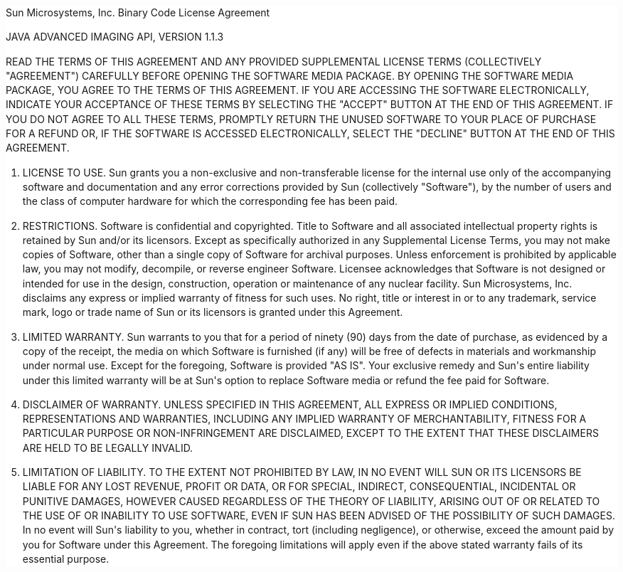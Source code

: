 Sun Microsystems, Inc.
Binary Code License Agreement

JAVA ADVANCED IMAGING API, VERSION 1.1.3

READ THE TERMS OF THIS AGREEMENT AND ANY PROVIDED SUPPLEMENTAL LICENSE TERMS
(COLLECTIVELY "AGREEMENT") CAREFULLY BEFORE OPENING THE SOFTWARE MEDIA
PACKAGE.  BY OPENING THE SOFTWARE MEDIA PACKAGE, YOU AGREE TO THE TERMS OF
THIS AGREEMENT.  IF YOU ARE ACCESSING THE SOFTWARE ELECTRONICALLY, INDICATE
YOUR ACCEPTANCE OF THESE TERMS BY SELECTING THE "ACCEPT" BUTTON AT THE END OF
THIS AGREEMENT.  IF YOU DO NOT AGREE TO ALL THESE TERMS, PROMPTLY RETURN THE
UNUSED SOFTWARE TO YOUR PLACE OF PURCHASE FOR A REFUND OR, IF THE SOFTWARE IS
ACCESSED ELECTRONICALLY, SELECT THE "DECLINE" BUTTON AT THE END OF THIS
AGREEMENT. 

1.  LICENSE TO USE.  Sun grants you a non-exclusive and non-transferable
license for the internal use only of the accompanying software and
documentation and any error corrections provided by Sun (collectively
"Software"), by the number of users and the class of computer hardware for
which the corresponding fee has been paid. 

2.  RESTRICTIONS.  Software is confidential and copyrighted. Title to
Software and all associated intellectual property rights is retained by Sun
and/or its licensors.  Except as specifically authorized in any Supplemental
License Terms, you may not make copies of Software, other than a single copy
of Software for archival purposes.  Unless enforcement is prohibited by
applicable law, you may not modify, decompile, or reverse engineer Software. 
Licensee acknowledges that Software is not designed or intended for use in
the design, construction, operation or maintenance of any nuclear facility.
Sun Microsystems, Inc. disclaims any express or implied warranty of fitness
for such uses.   No right, title or interest in or to any trademark, service
mark, logo or trade name of Sun or its licensors is granted under this
Agreement. 

3.  LIMITED WARRANTY.  Sun warrants to you that for a period of ninety (90)
days from the date of purchase, as evidenced by a copy of the receipt, the
media on which Software is furnished (if any) will be free of defects in
materials and workmanship under normal use.  Except for the foregoing,
Software is provided "AS IS".  Your exclusive remedy and Sun's entire
liability under this limited warranty will be at Sun's option to replace
Software media or refund the fee paid for Software. 

4.  DISCLAIMER OF WARRANTY.  UNLESS SPECIFIED IN THIS AGREEMENT, ALL EXPRESS
OR IMPLIED CONDITIONS, REPRESENTATIONS AND WARRANTIES, INCLUDING ANY IMPLIED
WARRANTY OF MERCHANTABILITY, FITNESS FOR A PARTICULAR PURPOSE OR
NON-INFRINGEMENT ARE DISCLAIMED, EXCEPT TO THE EXTENT THAT THESE DISCLAIMERS
ARE HELD TO BE LEGALLY INVALID. 

5.  LIMITATION OF LIABILITY.  TO THE EXTENT NOT PROHIBITED BY LAW, IN NO
EVENT WILL SUN OR ITS LICENSORS BE LIABLE FOR ANY LOST REVENUE, PROFIT OR
DATA, OR FOR SPECIAL, INDIRECT, CONSEQUENTIAL, INCIDENTAL OR PUNITIVE
DAMAGES, HOWEVER CAUSED REGARDLESS OF THE THEORY OF LIABILITY, ARISING OUT OF
OR RELATED TO THE USE OF OR INABILITY TO USE SOFTWARE, EVEN IF SUN HAS BEEN
ADVISED OF THE POSSIBILITY OF SUCH DAMAGES.  In no event will Sun's liability
to you, whether in contract, tort (including negligence), or otherwise,
exceed the amount paid by you for Software under this Agreement.  The
foregoing limitations will apply even if the above stated warranty fails of
its essential purpose. 

